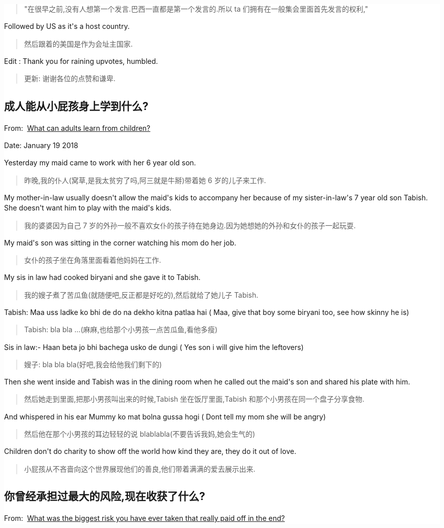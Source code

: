 > "在很早之前,没有人想第一个发言.巴西一直都是第一个发言的.所以 ta 们拥有在一般集会里面首先发言的权利,"

Followed by US as it's a host country.

> 然后跟着的美国是作为会址主国家.

Edit : Thank you for raining upvotes, humbled.

> 更新: 谢谢各位的点赞和谦卑.

## 成人能从小屁孩身上学到什么?

From:&nbsp;&nbsp;[What can adults learn from children?](https://www.quora.com/What-can-adults-learn-from-children/answer/Taniya-Rahman?srid=uv7Kg)

Date: January 19 2018

Yesterday my maid came to work with her 6 year old son.

> 昨晚,我的仆人(窝草,是我太贫穷了吗,阿三就是牛掰)带着她 6 岁的儿子来工作.

My mother-in-law usually doesn't allow the maid's kids to accompany her because of my sister-in-law's 7 year old son Tabish. She doesn't want him to play with the maid's kids.

> 我的婆婆因为自己 7 岁的外孙一般不喜欢女仆的孩子待在她身边.因为她想她的外孙和女仆的孩子一起玩耍.

My maid's son was sitting in the corner watching his mom do her job.

> 女仆的孩子坐在角落里面看着他妈妈在工作.

My sis in law had cooked biryani and she gave it to Tabish.

> 我的嫂子煮了苦瓜鱼(就随便吧,反正都是好吃的),然后就给了她儿子 Tabish.

Tabish: Maa uss ladke ko bhi de do na dekho kitna patlaa hai ( Maa, give that boy some biryani too, see how skinny he is)

> Tabish: bla bla ...(麻麻,也给那个小男孩一点苦瓜鱼,看他多瘦)

Sis in law:- Haan beta jo bhi bachega usko de dungi ( Yes son i will give him the leftovers)

> 嫂子: bla bla bla(好吧,我会给他我们剩下的)

Then she went inside and Tabish was in the dining room when he called out the maid's son and shared his plate with him.

> 然后她走到里面,把那小男孩叫出来的时候,Tabish 坐在饭厅里面,Tabish 和那个小男孩在同一个盘子分享食物.

And whispered in his ear Mummy ko mat bolna gussa hogi ( Dont tell my mom she will be angry)

> 然后他在那个小男孩的耳边轻轻的说 blablabla(不要告诉我妈,她会生气的)

Children don't do charity to show off the world how kind they are, they do it out of love.

> 小屁孩从不吝啬向这个世界展现他们的善良,他们带着满满的爱去展示出来.

## 你曾经承担过最大的风险,现在收获了什么?

From:  [What was the biggest risk you have ever taken that really paid off in the end?](https://www.quora.com/What-was-the-biggest-risk-you-have-ever-taken-that-really-paid-off-in-the-end/answer/Bridget-Swain?srid=uv7Kg)
